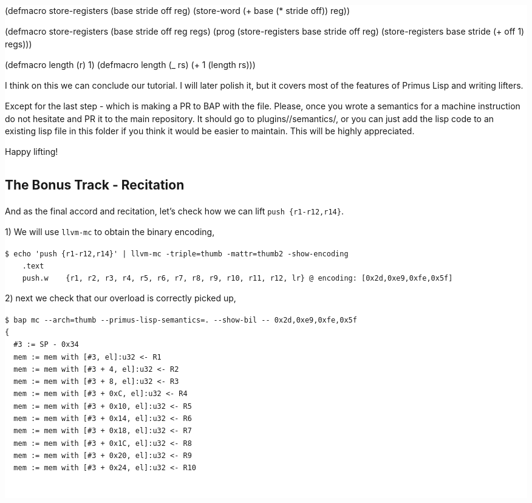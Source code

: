 <span class="p">(</span><span class="nb">defmacro</span> <span class="nv">store-registers</span> <span class="p">(</span><span class="nv">base</span> <span class="nv">stride</span> <span class="nv">off</span> <span class="nv">reg</span><span class="p">)</span>
  <span class="p">(</span><span class="nv">store-word</span> <span class="p">(</span><span class="nb">+</span> <span class="nv">base</span> <span class="p">(</span><span class="nb">*</span> <span class="nv">stride</span> <span class="nv">off</span><span class="p">))</span> <span class="nv">reg</span><span class="p">))</span>

<span class="p">(</span><span class="nb">defmacro</span> <span class="nv">store-registers</span> <span class="p">(</span><span class="nv">base</span> <span class="nv">stride</span> <span class="nv">off</span> <span class="nv">reg</span> <span class="nv">regs</span><span class="p">)</span>
  <span class="p">(</span><span class="nb">prog</span>
     <span class="p">(</span><span class="nv">store-registers</span> <span class="nv">base</span> <span class="nv">stride</span> <span class="nv">off</span> <span class="nv">reg</span><span class="p">)</span>
     <span class="p">(</span><span class="nv">store-registers</span> <span class="nv">base</span> <span class="nv">stride</span> <span class="p">(</span><span class="nb">+</span> <span class="nv">off</span> <span class="mi">1</span><span class="p">)</span> <span class="nv">regs</span><span class="p">)))</span>

<span class="p">(</span><span class="nb">defmacro</span> <span class="nb">length</span> <span class="p">(</span><span class="nv">r</span><span class="p">)</span> <span class="mi">1</span><span class="p">)</span>
<span class="p">(</span><span class="nb">defmacro</span> <span class="nb">length</span> <span class="p">(</span><span class="nv">_</span> <span class="nv">rs</span><span class="p">)</span> <span class="p">(</span><span class="nb">+</span> <span class="mi">1</span> <span class="p">(</span><span class="nb">length</span> <span class="nv">rs</span><span class="p">)))</span>
</code></pre></div></div>

<p>I think on this we can conclude our tutorial. I will later polish it, but it covers most of the features of Primus Lisp and writing lifters.</p>

<p>Except for the last step - which is making a PR to BAP with the file. Please, once you wrote a semantics for a machine instruction do not hesitate and PR it to the main repository. It should go to plugins/<target>/semantics/<your-file>, or you can just add the lisp code to an existing lisp file in this folder if you think it would be easier to maintain. This will be highly appreciated.</your-file></target></p>

<p>Happy lifting!</p>

<h2>The Bonus Track - Recitation</h2>

<p>And as the final accord and recitation, let’s check how we can lift <code class="language-plaintext highlighter-rouge">push {r1-r12,r14}</code>.</p>

<p>1) We will use <code class="language-plaintext highlighter-rouge">llvm-mc</code> to obtain the binary encoding,</p>
<div class="language-plaintext highlighter-rouge"><div class="highlight"><pre class="highlight"><code>$ echo 'push {r1-r12,r14}' | llvm-mc -triple=thumb -mattr=thumb2 -show-encoding
    .text
    push.w    {r1, r2, r3, r4, r5, r6, r7, r8, r9, r10, r11, r12, lr} @ encoding: [0x2d,0xe9,0xfe,0x5f]
</code></pre></div></div>
<p>2) next we check that our overload is correctly picked up,</p>
<div class="language-plaintext highlighter-rouge"><div class="highlight"><pre class="highlight"><code>$ bap mc --arch=thumb --primus-lisp-semantics=. --show-bil -- 0x2d,0xe9,0xfe,0x5f
{
  #3 := SP - 0x34
  mem := mem with [#3, el]:u32 &lt;- R1
  mem := mem with [#3 + 4, el]:u32 &lt;- R2
  mem := mem with [#3 + 8, el]:u32 &lt;- R3
  mem := mem with [#3 + 0xC, el]:u32 &lt;- R4
  mem := mem with [#3 + 0x10, el]:u32 &lt;- R5
  mem := mem with [#3 + 0x14, el]:u32 &lt;- R6
  mem := mem with [#3 + 0x18, el]:u32 &lt;- R7
  mem := mem with [#3 + 0x1C, el]:u32 &lt;- R8
  mem := mem with [#3 + 0x20, el]:u32 &lt;- R9
  mem := mem with [#3 + 0x24, el]:u32 &lt;- R10